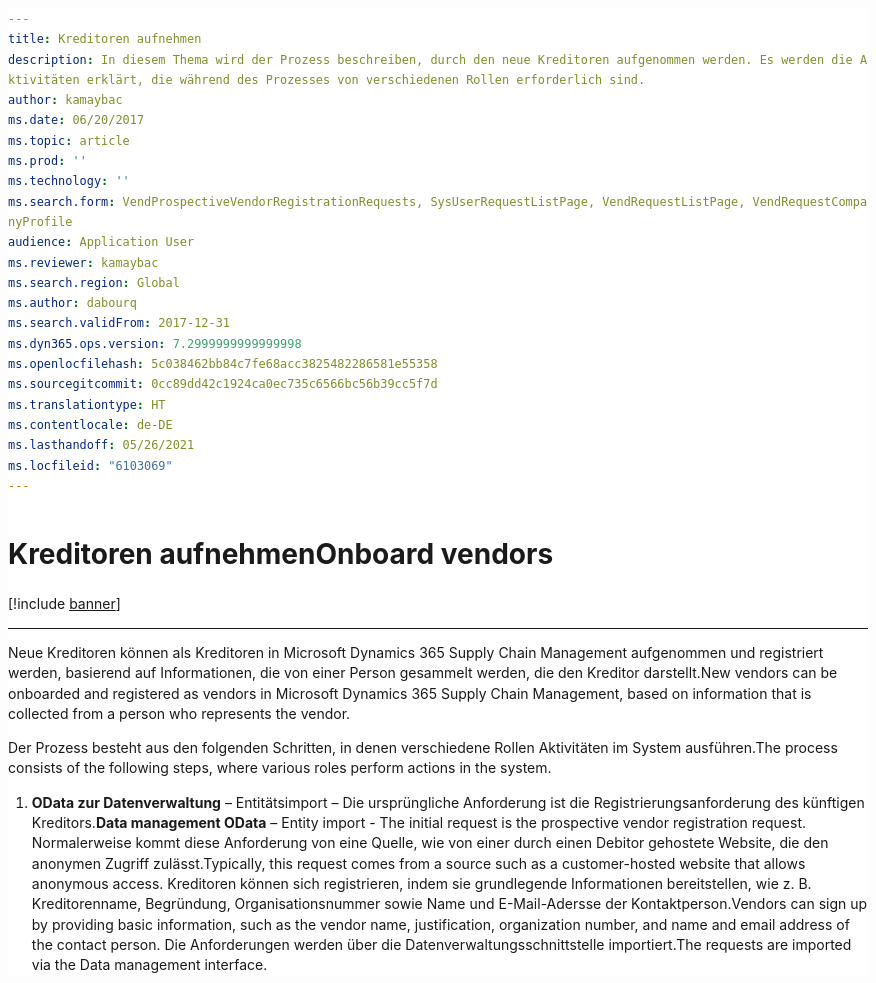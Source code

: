 ```yaml
---
title: Kreditoren aufnehmen
description: In diesem Thema wird der Prozess beschreiben, durch den neue Kreditoren aufgenommen werden. Es werden die Aktivitäten erklärt, die während des Prozesses von verschiedenen Rollen erforderlich sind.
author: kamaybac
ms.date: 06/20/2017
ms.topic: article
ms.prod: ''
ms.technology: ''
ms.search.form: VendProspectiveVendorRegistrationRequests, SysUserRequestListPage, VendRequestListPage, VendRequestCompanyProfile
audience: Application User
ms.reviewer: kamaybac
ms.search.region: Global
ms.author: dabourq
ms.search.validFrom: 2017-12-31
ms.dyn365.ops.version: 7.2999999999999998
ms.openlocfilehash: 5c038462bb84c7fe68acc3825482286581e55358
ms.sourcegitcommit: 0cc89dd42c1924ca0ec735c6566bc56b39cc5f7d
ms.translationtype: HT
ms.contentlocale: de-DE
ms.lasthandoff: 05/26/2021
ms.locfileid: "6103069"
---
```

# <a name="onboard-vendors"></a><span data-ttu-id="a516f-104">Kreditoren aufnehmen</span><span class="sxs-lookup"><span data-stu-id="a516f-104">Onboard vendors</span></span>

[!include [banner](../includes/banner.md)]

---

<span data-ttu-id="a516f-105">Neue Kreditoren können als Kreditoren in Microsoft Dynamics 365 Supply Chain Management aufgenommen und registriert werden, basierend auf Informationen, die von einer Person gesammelt werden, die den Kreditor darstellt.</span><span class="sxs-lookup"><span data-stu-id="a516f-105">New vendors can be onboarded and registered as vendors in Microsoft Dynamics 365 Supply Chain Management, based on information that is collected from a person who represents the vendor.</span></span>

<span data-ttu-id="a516f-106">Der Prozess besteht aus den folgenden Schritten, in denen verschiedene Rollen Aktivitäten im System ausführen.</span><span class="sxs-lookup"><span data-stu-id="a516f-106">The process consists of the following steps, where various roles perform actions in the system.</span></span>

1. <span data-ttu-id="a516f-107">**OData zur Datenverwaltung** – Entitätsimport – Die ursprüngliche Anforderung ist die Registrierungsanforderung des künftigen Kreditors.</span><span class="sxs-lookup"><span data-stu-id="a516f-107">**Data management OData** – Entity import - The initial request is the prospective vendor registration request.</span></span> <span data-ttu-id="a516f-108">Normalerweise kommt diese Anforderung von eine Quelle, wie von einer durch einen Debitor gehostete Website, die den anonymen Zugriff zulässt.</span><span class="sxs-lookup"><span data-stu-id="a516f-108">Typically, this request comes from a source such as a customer-hosted website that allows anonymous access.</span></span> <span data-ttu-id="a516f-109">Kreditoren können sich registrieren, indem sie grundlegende Informationen bereitstellen, wie z. B. Kreditorenname, Begründung, Organisationsnummer sowie Name und E-Mail-Adersse der Kontaktperson.</span><span class="sxs-lookup"><span data-stu-id="a516f-109">Vendors can sign up by providing basic information, such as the vendor name, justification, organization number, and name and email address of the contact person.</span></span> <span data-ttu-id="a516f-110">Die Anforderungen werden über die Datenverwaltungsschnittstelle importiert.</span><span class="sxs-lookup"><span data-stu-id="a516f-110">The requests are imported via the Data management interface.</span></span>
